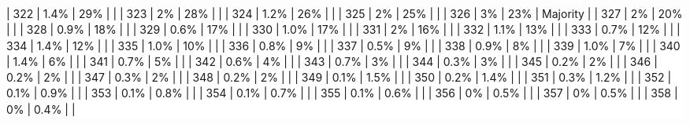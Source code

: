 | 322 | 1.4% | 29% |  |
| 323 | 2% | 28% |  |
| 324 | 1.2% | 26% |  |
| 325 | 2% | 25% |  |
| 326 | 3% | 23% | Majority |
| 327 | 2% | 20% |  |
| 328 | 0.9% | 18% |  |
| 329 | 0.6% | 17% |  |
| 330 | 1.0% | 17% |  |
| 331 | 2% | 16% |  |
| 332 | 1.1% | 13% |  |
| 333 | 0.7% | 12% |  |
| 334 | 1.4% | 12% |  |
| 335 | 1.0% | 10% |  |
| 336 | 0.8% | 9% |  |
| 337 | 0.5% | 9% |  |
| 338 | 0.9% | 8% |  |
| 339 | 1.0% | 7% |  |
| 340 | 1.4% | 6% |  |
| 341 | 0.7% | 5% |  |
| 342 | 0.6% | 4% |  |
| 343 | 0.7% | 3% |  |
| 344 | 0.3% | 3% |  |
| 345 | 0.2% | 2% |  |
| 346 | 0.2% | 2% |  |
| 347 | 0.3% | 2% |  |
| 348 | 0.2% | 2% |  |
| 349 | 0.1% | 1.5% |  |
| 350 | 0.2% | 1.4% |  |
| 351 | 0.3% | 1.2% |  |
| 352 | 0.1% | 0.9% |  |
| 353 | 0.1% | 0.8% |  |
| 354 | 0.1% | 0.7% |  |
| 355 | 0.1% | 0.6% |  |
| 356 | 0% | 0.5% |  |
| 357 | 0% | 0.5% |  |
| 358 | 0% | 0.4% |  |
